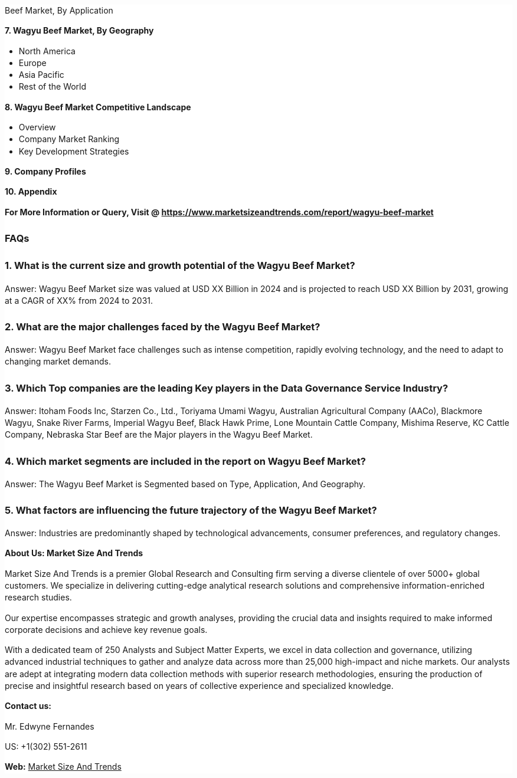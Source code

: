 Beef Market, By Application</span></strong></p></div><div class="" data-test-id=""><p><strong><span class="">7. Wagyu Beef Market, By Geography</span></strong></p></div><div class="" data-test-id=""><ul><li><span class="">North America</span></li><li><span class="">Europe</span></li><li><span class="">Asia Pacific</span></li><li><span class="">Rest of the World</span></li></ul></div><div class="" data-test-id=""><p><strong><span class="">8. Wagyu Beef Market Competitive Landscape</span></strong></p></div><div class="" data-test-id=""><ul><li><span class="">Overview</span></li><li><span class="">Company Market Ranking</span></li><li><span class="">Key Development Strategies</span></li></ul></div><div class="" data-test-id=""><p><strong><span class="">9. Company Profiles</span></strong></p></div><div class="" data-test-id=""><p><strong><span class="">10. Appendix</span></strong></p></div><div class="" data-test-id=""><p><strong><span class="">For More Information or Query, Visit @ <a href="https://www.marketsizeandtrends.com/report/wagyu-beef-market" target="_blank">https://www.marketsizeandtrends.com/report/wagyu-beef-market</a></span></strong></p></div><div class="" data-test-id=""><div class="article-main__content" data-test-id="publishing-text-block"><h3><strong><span class="">FAQs</span></strong></h3></div><div class="article-main__content" data-test-id="publishing-text-block"><h3><span class="">1. What is the current size and growth potential of the Wagyu Beef Market?</span></h3></div><div class="article-main__content" data-test-id="publishing-text-block"><p><span class="font-[700]">Answer</span><span class="">: Wagyu Beef Market size was valued at USD XX Billion in 2024 and is projected to reach USD XX Billion by 2031, growing at a CAGR of XX% from 2024 to 2031.</span></p></div><div class="article-main__content" data-test-id="publishing-text-block"><h3><span class="">2. What are the major challenges faced by the Wagyu Beef Market?</span></h3></div><div class="article-main__content" data-test-id="publishing-text-block"><p><span class="font-[700]">Answer</span><span class="">: Wagyu Beef Market face challenges such as intense competition, rapidly evolving technology, and the need to adapt to changing market demands.</span></p></div><div class="article-main__content" data-test-id="publishing-text-block"><h3><span class="">3. Which Top companies are the leading Key players in the Data Governance Service Industry?</span></h3></div><div class="article-main__content" data-test-id="publishing-text-block"><p><span class="font-[700]">Answer</span><span class="">: Itoham Foods Inc, Starzen Co., Ltd., Toriyama Umami Wagyu, Australian Agricultural Company (AACo), Blackmore Wagyu, Snake River Farms, Imperial Wagyu Beef, Black Hawk Prime, Lone Mountain Cattle Company, Mishima Reserve, KC Cattle Company, Nebraska Star Beef are the Major players in the Wagyu Beef Market.</span></p></div><div class="article-main__content" data-test-id="publishing-text-block"><h3><span class="">4. Which market segments are included in the report on Wagyu Beef Market?</span></h3></div><div class="article-main__content" data-test-id="publishing-text-block"><p><span class="font-[700]">Answer</span><span class="">: The Wagyu Beef Market is Segmented based on Type, Application, And Geography.</span></p></div><div class="article-main__content" data-test-id="publishing-text-block"><h3><span class="">5. What factors are influencing the future trajectory of the Wagyu Beef Market?</span></h3></div><div class="article-main__content" data-test-id="publishing-text-block"><p><span class="font-[700]">Answer:</span><span class="">&nbsp;Industries are predominantly shaped by technological advancements, consumer preferences, and regulatory changes.</span></p></div><p><strong><span class="">About Us: Market Size And Trends</span></strong></p></div><div class="" data-test-id=""><p><span class="">Market Size And Trends is a premier Global Research and Consulting firm serving a diverse clientele of over 5000+ global customers. We specialize in delivering cutting-edge analytical research solutions and comprehensive information-enriched research studies.</span></p></div><div class="" data-test-id=""><p><span class="">Our expertise encompasses strategic and growth analyses, providing the crucial data and insights required to make informed corporate decisions and achieve key revenue goals.</span></p></div><div class="" data-test-id=""><p><span class="">With a dedicated team of 250 Analysts and Subject Matter Experts, we excel in data collection and governance, utilizing advanced industrial techniques to gather and analyze data across more than 25,000 high-impact and niche markets. Our analysts are adept at integrating modern data collection methods with superior research methodologies, ensuring the production of precise and insightful research based on years of collective experience and specialized knowledge.</span></p></div><div class="" data-test-id=""><p><strong><span class="">Contact us:</span></strong></p></div><div class="" data-test-id=""><p><span class="">Mr. Edwyne Fernandes</span></p></div><div class="" data-test-id=""><p><span class="">US: +1(302) 551-2611<br /></span></p><p><span class=""><strong>Web:</strong> <a href="https://www.marketsizeandtrends.com/" target="_blank">Market Size And Trends</a></span></p></div>
